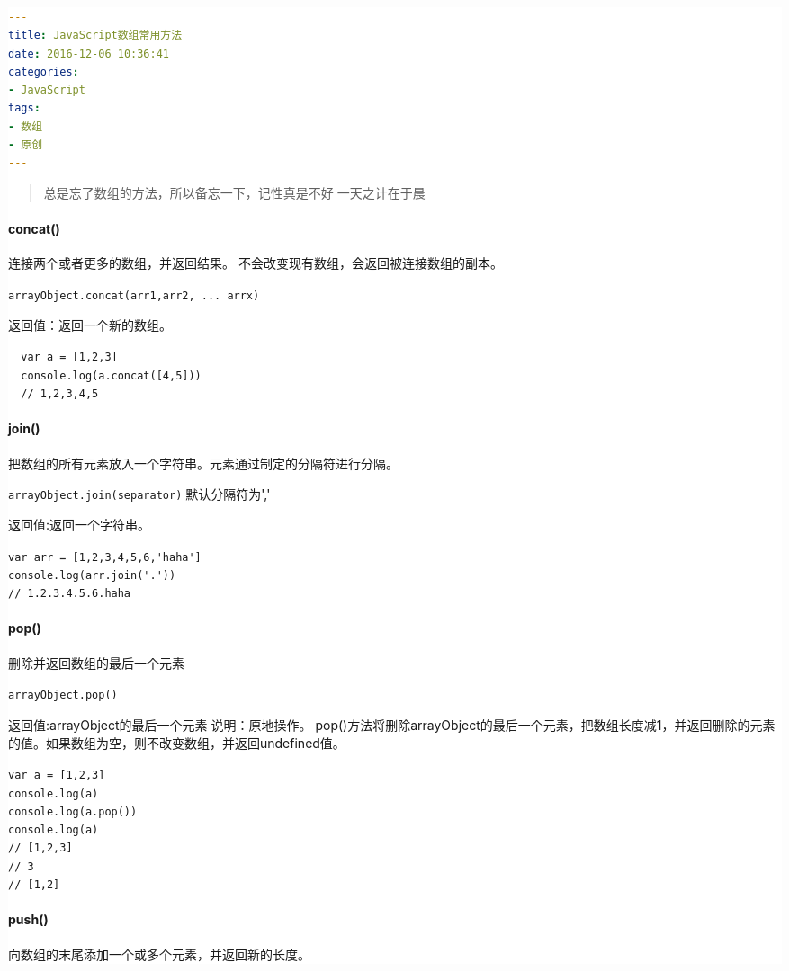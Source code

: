 ```yaml
---
title: JavaScript数组常用方法
date: 2016-12-06 10:36:41
categories:
- JavaScript
tags:
- 数组
- 原创
---
```

>总是忘了数组的方法，所以备忘一下，记性真是不好
> 一天之计在于晨

#### concat()
连接两个或者更多的数组，并返回结果。 不会改变现有数组，会返回被连接数组的副本。

`arrayObject.concat(arr1,arr2, ... arrx)`

返回值：返回一个新的数组。

```
  var a = [1,2,3]
  console.log(a.concat([4,5]))
  // 1,2,3,4,5
```
#### join()
把数组的所有元素放入一个字符串。元素通过制定的分隔符进行分隔。

`arrayObject.join(separator)` 默认分隔符为','

返回值:返回一个字符串。

```
var arr = [1,2,3,4,5,6,'haha']
console.log(arr.join('.'))
// 1.2.3.4.5.6.haha
```
#### pop()
删除并返回数组的最后一个元素

`arrayObject.pop()`

返回值:arrayObject的最后一个元素
说明：原地操作。 pop()方法将删除arrayObject的最后一个元素，把数组长度减1，并返回删除的元素的值。如果数组为空，则不改变数组，并返回undefined值。

```
var a = [1,2,3]
console.log(a)
console.log(a.pop())
console.log(a)
// [1,2,3]
// 3
// [1,2]
```
#### push()
向数组的末尾添加一个或多个元素，并返回新的长度。
